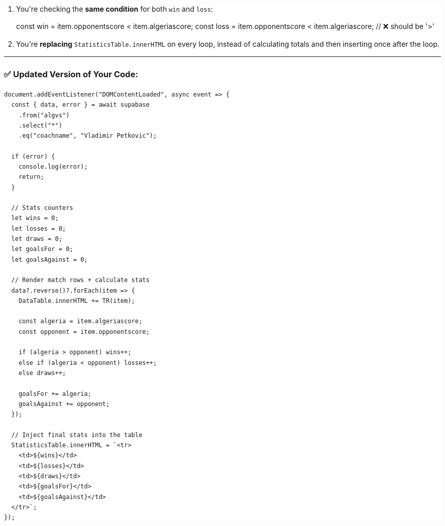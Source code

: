 1.  You're checking the **same condition** for both `win` and `loss`:
    

    const win = item.opponentscore < item.algeriascore;
    const loss = item.opponentscore < item.algeriascore; // ❌ should be '>'
    

2.  You're **replacing** `StatisticsTable.innerHTML` on every loop, instead of calculating totals and then inserting once after the loop.
    

* * *

### ✅ Updated Version of Your Code:

    document.addEventListener("DOMContentLoaded", async event => {
      const { data, error } = await supabase
        .from("algvs")
        .select("*")
        .eq("coachname", "Vladimir Petkovic");
    
      if (error) {
        console.log(error);
        return;
      }
    
      // Stats counters
      let wins = 0;
      let losses = 0;
      let draws = 0;
      let goalsFor = 0;
      let goalsAgainst = 0;
    
      // Render match rows + calculate stats
      data?.reverse()?.forEach(item => {
        DataTable.innerHTML += TR(item);
    
        const algeria = item.algeriascore;
        const opponent = item.opponentscore;
    
        if (algeria > opponent) wins++;
        else if (algeria < opponent) losses++;
        else draws++;
    
        goalsFor += algeria;
        goalsAgainst += opponent;
      });
    
      // Inject final stats into the table
      StatisticsTable.innerHTML = `<tr>
        <td>${wins}</td>
        <td>${losses}</td>
        <td>${draws}</td>
        <td>${goalsFor}</td>
        <td>${goalsAgainst}</td>
      </tr>`;
    });
    